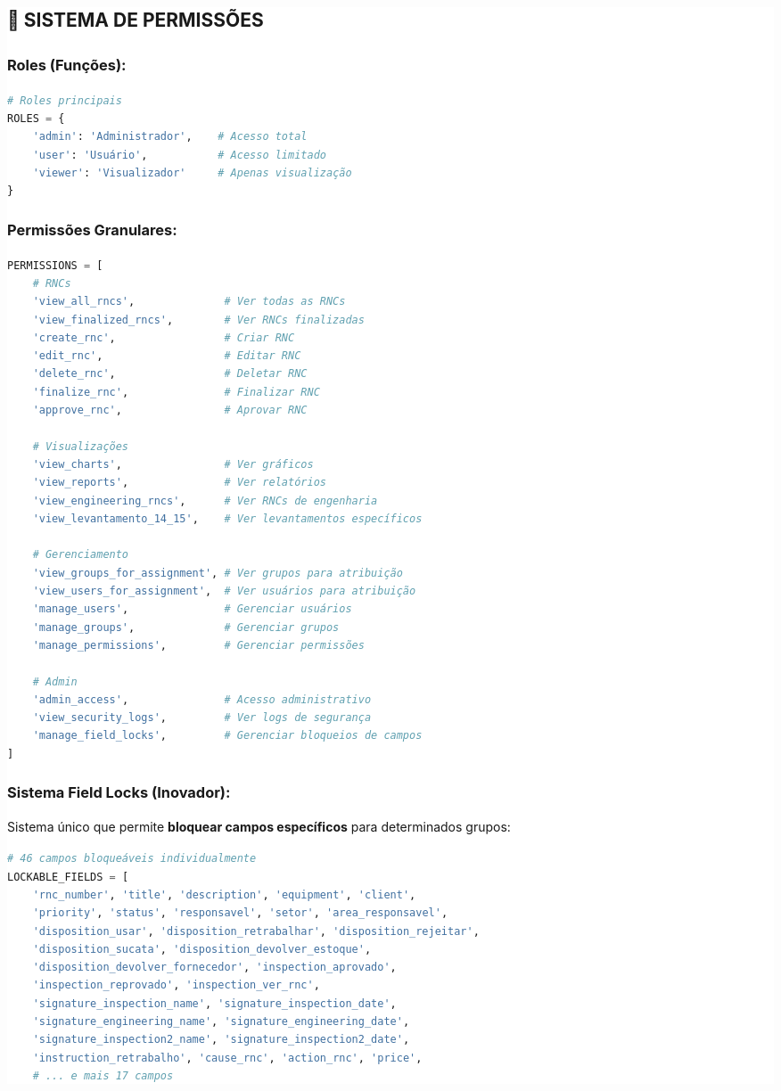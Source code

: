 ## 🔐 SISTEMA DE PERMISSÕES

### **Roles (Funções):**

```python
# Roles principais
ROLES = {
    'admin': 'Administrador',    # Acesso total
    'user': 'Usuário',           # Acesso limitado
    'viewer': 'Visualizador'     # Apenas visualização
}
```

### **Permissões Granulares:**

```python
PERMISSIONS = [
    # RNCs
    'view_all_rncs',              # Ver todas as RNCs
    'view_finalized_rncs',        # Ver RNCs finalizadas
    'create_rnc',                 # Criar RNC
    'edit_rnc',                   # Editar RNC
    'delete_rnc',                 # Deletar RNC
    'finalize_rnc',               # Finalizar RNC
    'approve_rnc',                # Aprovar RNC
    
    # Visualizações
    'view_charts',                # Ver gráficos
    'view_reports',               # Ver relatórios
    'view_engineering_rncs',      # Ver RNCs de engenharia
    'view_levantamento_14_15',    # Ver levantamentos específicos
    
    # Gerenciamento
    'view_groups_for_assignment', # Ver grupos para atribuição
    'view_users_for_assignment',  # Ver usuários para atribuição
    'manage_users',               # Gerenciar usuários
    'manage_groups',              # Gerenciar grupos
    'manage_permissions',         # Gerenciar permissões
    
    # Admin
    'admin_access',               # Acesso administrativo
    'view_security_logs',         # Ver logs de segurança
    'manage_field_locks',         # Gerenciar bloqueios de campos
]
```

### **Sistema Field Locks (Inovador):**

Sistema único que permite **bloquear campos específicos** para determinados grupos:

```python
# 46 campos bloqueáveis individualmente
LOCKABLE_FIELDS = [
    'rnc_number', 'title', 'description', 'equipment', 'client',
    'priority', 'status', 'responsavel', 'setor', 'area_responsavel',
    'disposition_usar', 'disposition_retrabalhar', 'disposition_rejeitar',
    'disposition_sucata', 'disposition_devolver_estoque',
    'disposition_devolver_fornecedor', 'inspection_aprovado',
    'inspection_reprovado', 'inspection_ver_rnc',
    'signature_inspection_name', 'signature_inspection_date',
    'signature_engineering_name', 'signature_engineering_date',
    'signature_inspection2_name', 'signature_inspection2_date',
    'instruction_retrabalho', 'cause_rnc', 'action_rnc', 'price',
    # ... e mais 17 campos
```
